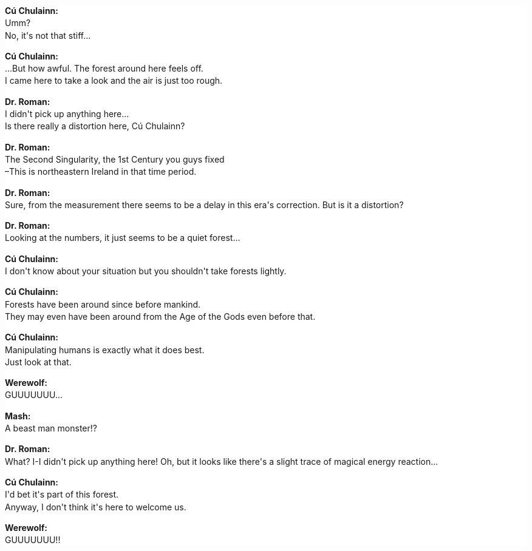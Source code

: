    
**Cú Chulainn:**   
Umm?  
No, it's not that stiff...  
  
   
**Cú Chulainn:**   
...But how awful. The forest around here feels off.  
I came here to take a look and the air is just too rough.  
  
   
**Dr. Roman:**   
I didn't pick up anything here...  
Is there really a distortion here, Cú Chulainn?  
  
   
**Dr. Roman:**   
The Second Singularity, the 1st Century you guys fixed  
&ndash;This is northeastern Ireland in that time period.  
  
   
**Dr. Roman:**   
Sure, from the measurement there seems to be a delay in this era's correction. But is it a distortion?  
  
   
**Dr. Roman:**   
Looking at the numbers, it just seems to be a quiet forest...  
  
   
**Cú Chulainn:**   
I don't know about your situation but you shouldn't take forests lightly.  
  
   
**Cú Chulainn:**   
Forests have been around since before mankind.  
They may even have been around from the Age of the Gods even before that.  
  
   
**Cú Chulainn:**   
Manipulating humans is exactly what it does best.  
Just look at that.  
  
   
**Werewolf:**   
GUUUUUUU...  
  
   
**Mash:**   
A beast man monster!?  
  
   
**Dr. Roman:**   
What? I-I didn't pick up anything here! Oh, but it looks like there's a slight trace of magical energy reaction...  
  
   
**Cú Chulainn:**   
I'd bet it's part of this forest.  
Anyway, I don't think it's here to welcome us.  
  
   
**Werewolf:**   
GUUUUUUU!!  
  